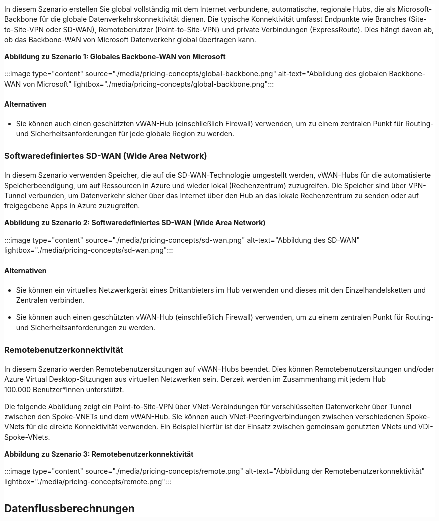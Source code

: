 In diesem Szenario erstellen Sie global vollständig mit dem Internet verbundene, automatische, regionale Hubs, die als Microsoft-Backbone für die globale Datenverkehrskonnektivität dienen. Die typische Konnektivität umfasst Endpunkte wie Branches (Site-to-Site-VPN oder SD-WAN), Remotebenutzer (Point-to-Site-VPN) und private Verbindungen (ExpressRoute). Dies hängt davon ab, ob das Backbone-WAN von Microsoft Datenverkehr global übertragen kann.

**Abbildung zu Szenario 1: Globales Backbone-WAN von Microsoft**

:::image type="content" source="./media/pricing-concepts/global-backbone.png" alt-text="Abbildung des globalen Backbone-WAN von Microsoft" lightbox="./media/pricing-concepts/global-backbone.png":::

#### <a name="alternatives"></a>Alternativen

* Sie können auch einen geschützten vWAN-Hub (einschließlich Firewall) verwenden, um zu einem zentralen Punkt für Routing- und Sicherheitsanforderungen für jede globale Region zu werden.

### <a name="software-defined-wide-area-network-sd-wan"></a><a name="sdwan"></a>Softwaredefiniertes SD-WAN (Wide Area Network)

In diesem Szenario verwenden Speicher, die auf die SD-WAN-Technologie umgestellt werden, vWAN-Hubs für die automatisierte Speicherbeendigung, um auf Ressourcen in Azure und wieder lokal (Rechenzentrum) zuzugreifen. Die Speicher sind über VPN-Tunnel verbunden, um Datenverkehr sicher über das Internet über den Hub an das lokale Rechenzentrum zu senden oder auf freigegebene Apps in Azure zuzugreifen.

**Abbildung zu Szenario 2: Softwaredefiniertes SD-WAN (Wide Area Network)**

:::image type="content" source="./media/pricing-concepts/sd-wan.png" alt-text="Abbildung des SD-WAN" lightbox="./media/pricing-concepts/sd-wan.png":::

#### <a name="alternatives"></a>Alternativen

* Sie können ein virtuelles Netzwerkgerät eines Drittanbieters im Hub verwenden und dieses mit den Einzelhandelsketten und Zentralen verbinden.

* Sie können auch einen geschützten vWAN-Hub (einschließlich Firewall) verwenden, um zu einem zentralen Punkt für Routing- und Sicherheitsanforderungen zu werden.

### <a name="remote-user-connectivity"></a><a name="remote"></a>Remotebenutzerkonnektivität

In diesem Szenario werden Remotebenutzersitzungen auf vWAN-Hubs beendet. Dies können Remotebenutzersitzungen und/oder Azure Virtual Desktop-Sitzungen aus virtuellen Netzwerken sein. Derzeit werden im Zusammenhang mit jedem Hub 100.000 Benutzer*innen unterstützt.

Die folgende Abbildung zeigt ein Point-to-Site-VPN über VNet-Verbindungen für verschlüsselten Datenverkehr über Tunnel zwischen den Spoke-VNETs und dem vWAN-Hub. Sie können auch VNet-Peeringverbindungen zwischen verschiedenen Spoke-VNets für die direkte Konnektivität verwenden. Ein Beispiel hierfür ist der Einsatz zwischen gemeinsam genutzten VNets und VDI-Spoke-VNets.

**Abbildung zu Szenario 3: Remotebenutzerkonnektivität**

:::image type="content" source="./media/pricing-concepts/remote.png" alt-text="Abbildung der Remotebenutzerkonnektivität" lightbox="./media/pricing-concepts/remote.png":::

## <a name="data-flow-calculations"></a>Datenflussberechnungen

